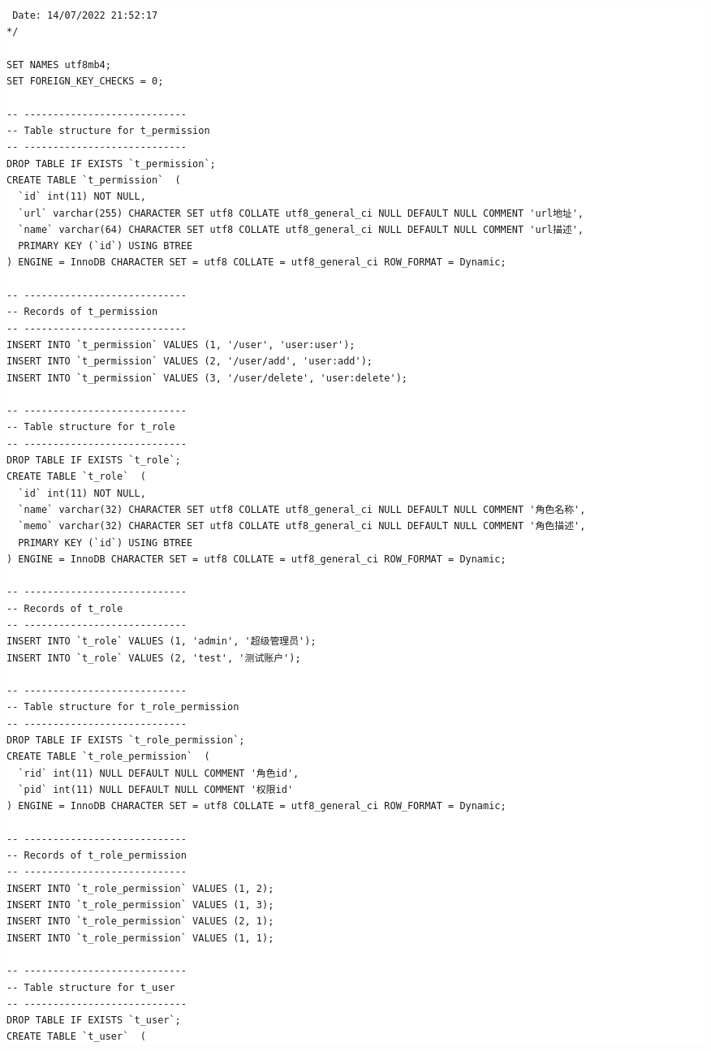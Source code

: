 ```mysql
 Date: 14/07/2022 21:52:17
*/

SET NAMES utf8mb4;
SET FOREIGN_KEY_CHECKS = 0;

-- ----------------------------
-- Table structure for t_permission
-- ----------------------------
DROP TABLE IF EXISTS `t_permission`;
CREATE TABLE `t_permission`  (
  `id` int(11) NOT NULL,
  `url` varchar(255) CHARACTER SET utf8 COLLATE utf8_general_ci NULL DEFAULT NULL COMMENT 'url地址',
  `name` varchar(64) CHARACTER SET utf8 COLLATE utf8_general_ci NULL DEFAULT NULL COMMENT 'url描述',
  PRIMARY KEY (`id`) USING BTREE
) ENGINE = InnoDB CHARACTER SET = utf8 COLLATE = utf8_general_ci ROW_FORMAT = Dynamic;

-- ----------------------------
-- Records of t_permission
-- ----------------------------
INSERT INTO `t_permission` VALUES (1, '/user', 'user:user');
INSERT INTO `t_permission` VALUES (2, '/user/add', 'user:add');
INSERT INTO `t_permission` VALUES (3, '/user/delete', 'user:delete');

-- ----------------------------
-- Table structure for t_role
-- ----------------------------
DROP TABLE IF EXISTS `t_role`;
CREATE TABLE `t_role`  (
  `id` int(11) NOT NULL,
  `name` varchar(32) CHARACTER SET utf8 COLLATE utf8_general_ci NULL DEFAULT NULL COMMENT '角色名称',
  `memo` varchar(32) CHARACTER SET utf8 COLLATE utf8_general_ci NULL DEFAULT NULL COMMENT '角色描述',
  PRIMARY KEY (`id`) USING BTREE
) ENGINE = InnoDB CHARACTER SET = utf8 COLLATE = utf8_general_ci ROW_FORMAT = Dynamic;

-- ----------------------------
-- Records of t_role
-- ----------------------------
INSERT INTO `t_role` VALUES (1, 'admin', '超级管理员');
INSERT INTO `t_role` VALUES (2, 'test', '测试账户');

-- ----------------------------
-- Table structure for t_role_permission
-- ----------------------------
DROP TABLE IF EXISTS `t_role_permission`;
CREATE TABLE `t_role_permission`  (
  `rid` int(11) NULL DEFAULT NULL COMMENT '角色id',
  `pid` int(11) NULL DEFAULT NULL COMMENT '权限id'
) ENGINE = InnoDB CHARACTER SET = utf8 COLLATE = utf8_general_ci ROW_FORMAT = Dynamic;

-- ----------------------------
-- Records of t_role_permission
-- ----------------------------
INSERT INTO `t_role_permission` VALUES (1, 2);
INSERT INTO `t_role_permission` VALUES (1, 3);
INSERT INTO `t_role_permission` VALUES (2, 1);
INSERT INTO `t_role_permission` VALUES (1, 1);

-- ----------------------------
-- Table structure for t_user
-- ----------------------------
DROP TABLE IF EXISTS `t_user`;
CREATE TABLE `t_user`  (
```